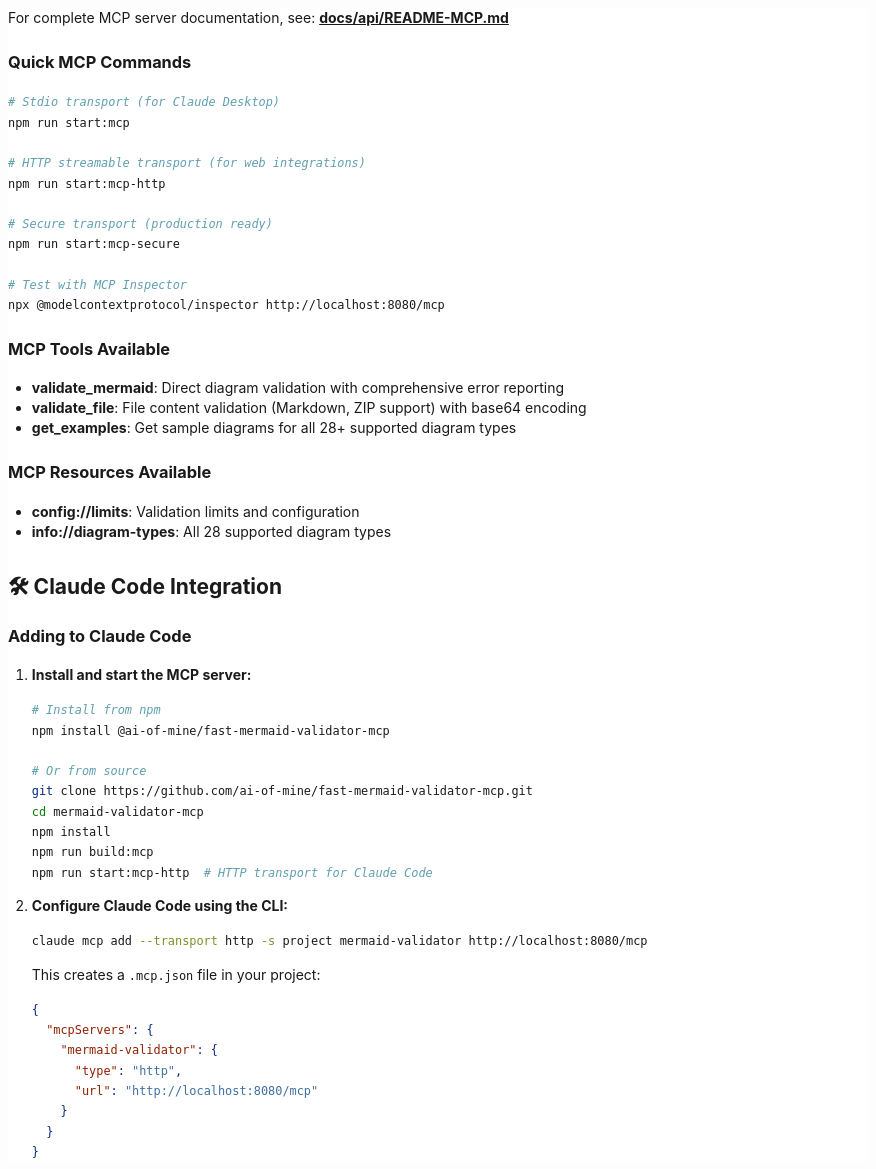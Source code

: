 For complete MCP server documentation, see: **[docs/api/README-MCP.md](docs/api/README-MCP.md)**

### **Quick MCP Commands**

```bash
# Stdio transport (for Claude Desktop)
npm run start:mcp

# HTTP streamable transport (for web integrations)
npm run start:mcp-http

# Secure transport (production ready)
npm run start:mcp-secure

# Test with MCP Inspector
npx @modelcontextprotocol/inspector http://localhost:8080/mcp
```

### **MCP Tools Available**
- **validate_mermaid**: Direct diagram validation with comprehensive error reporting
- **validate_file**: File content validation (Markdown, ZIP support) with base64 encoding
- **get_examples**: Get sample diagrams for all 28+ supported diagram types

### **MCP Resources Available**
- **config://limits**: Validation limits and configuration
- **info://diagram-types**: All 28 supported diagram types

## 🛠️ **Claude Code Integration**

### **Adding to Claude Code**

1. **Install and start the MCP server:**
   ```bash
   # Install from npm
   npm install @ai-of-mine/fast-mermaid-validator-mcp

   # Or from source
   git clone https://github.com/ai-of-mine/fast-mermaid-validator-mcp.git
   cd mermaid-validator-mcp
   npm install
   npm run build:mcp
   npm run start:mcp-http  # HTTP transport for Claude Code
   ```

2. **Configure Claude Code using the CLI:**
   ```bash
   claude mcp add --transport http -s project mermaid-validator http://localhost:8080/mcp
   ```

   This creates a `.mcp.json` file in your project:
   ```json
   {
     "mcpServers": {
       "mermaid-validator": {
         "type": "http",
         "url": "http://localhost:8080/mcp"
       }
     }
   }
   ```
